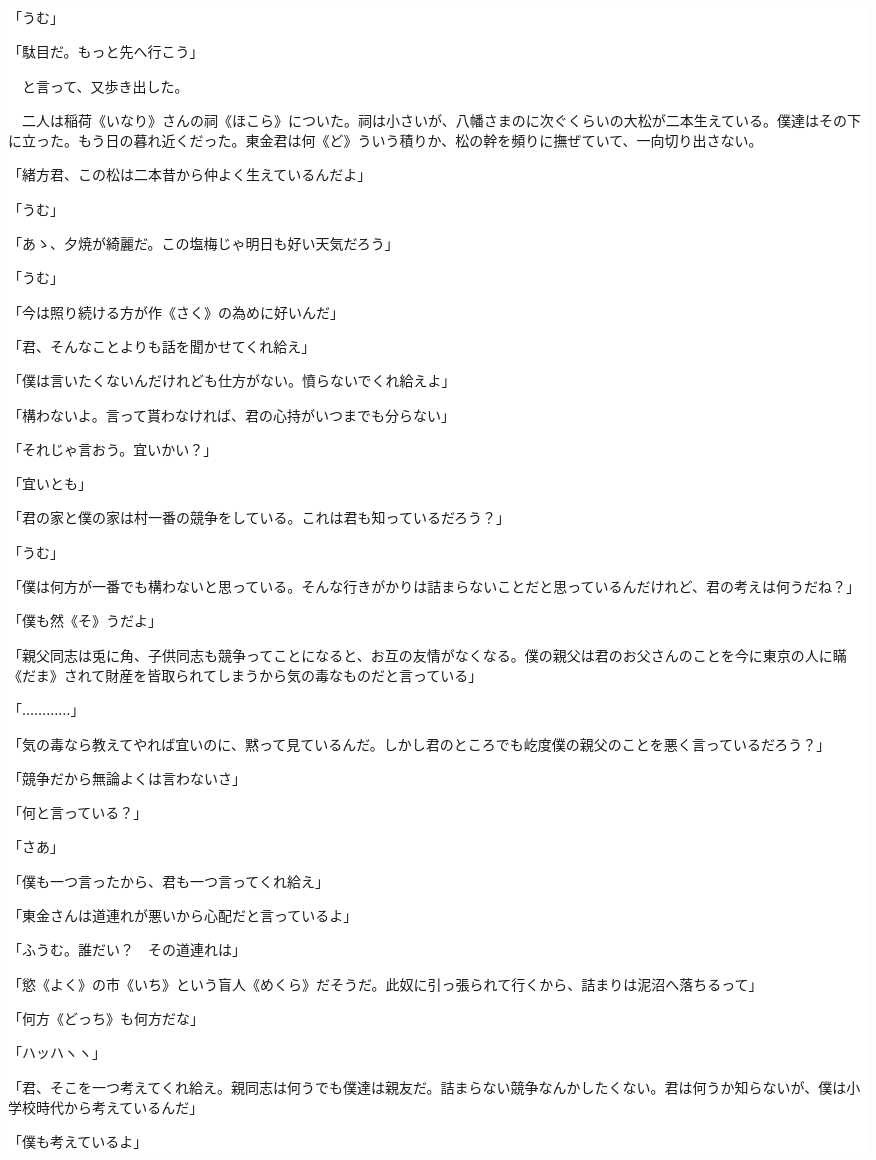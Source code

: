 「うむ」

「駄目だ。もっと先へ行こう」

　と言って、又歩き出した。

　二人は稲荷《いなり》さんの祠《ほこら》についた。祠は小さいが、八幡さまのに次ぐくらいの大松が二本生えている。僕達はその下に立った。もう日の暮れ近くだった。東金君は何《ど》ういう積りか、松の幹を頻りに撫ぜていて、一向切り出さない。

「緒方君、この松は二本昔から仲よく生えているんだよ」

「うむ」

「あゝ、夕焼が綺麗だ。この塩梅じゃ明日も好い天気だろう」

「うむ」

「今は照り続ける方が作《さく》の為めに好いんだ」

「君、そんなことよりも話を聞かせてくれ給え」

「僕は言いたくないんだけれども仕方がない。憤らないでくれ給えよ」

「構わないよ。言って貰わなければ、君の心持がいつまでも分らない」

「それじゃ言おう。宜いかい？」

「宜いとも」

「君の家と僕の家は村一番の競争をしている。これは君も知っているだろう？」

「うむ」

「僕は何方が一番でも構わないと思っている。そんな行きがかりは詰まらないことだと思っているんだけれど、君の考えは何うだね？」

「僕も然《そ》うだよ」

「親父同志は兎に角、子供同志も競争ってことになると、お互の友情がなくなる。僕の親父は君のお父さんのことを今に東京の人に瞞《だま》されて財産を皆取られてしまうから気の毒なものだと言っている」

「…………」

「気の毒なら教えてやれば宜いのに、黙って見ているんだ。しかし君のところでも屹度僕の親父のことを悪く言っているだろう？」

「競争だから無論よくは言わないさ」

「何と言っている？」

「さあ」

「僕も一つ言ったから、君も一つ言ってくれ給え」

「東金さんは道連れが悪いから心配だと言っているよ」

「ふうむ。誰だい？　その道連れは」

「慾《よく》の市《いち》という盲人《めくら》だそうだ。此奴に引っ張られて行くから、詰まりは泥沼へ落ちるって」

「何方《どっち》も何方だな」

「ハッハヽヽ」

「君、そこを一つ考えてくれ給え。親同志は何うでも僕達は親友だ。詰まらない競争なんかしたくない。君は何うか知らないが、僕は小学校時代から考えているんだ」

「僕も考えているよ」
